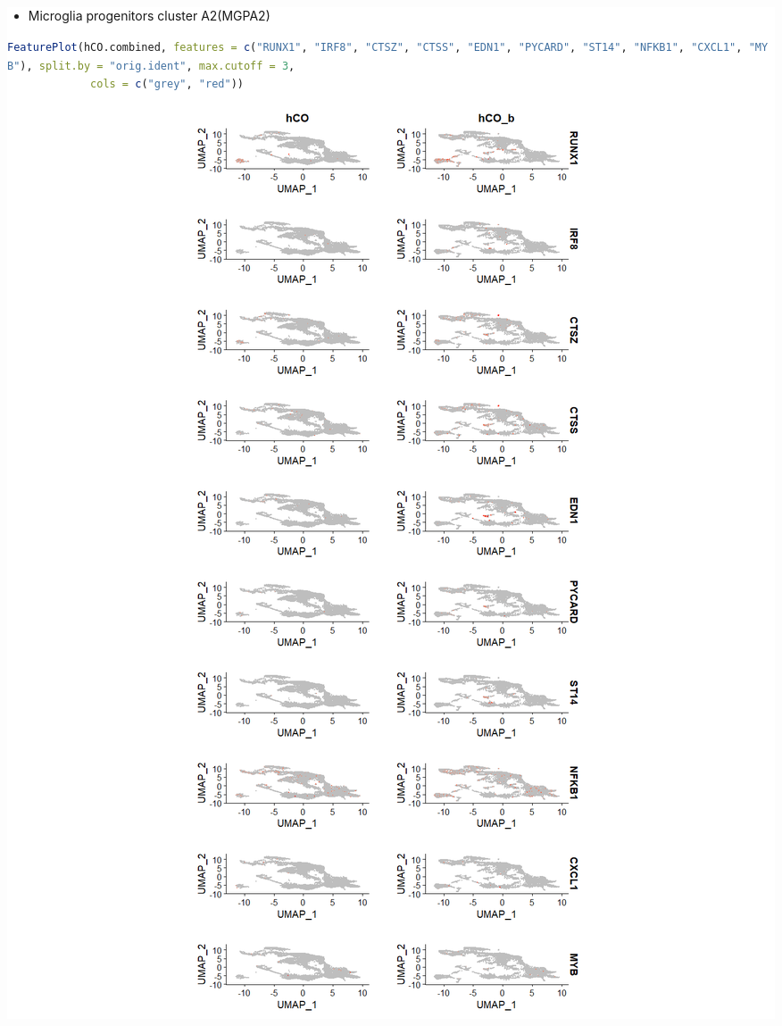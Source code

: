 - Microglia progenitors cluster A2(MGPA2)

``` r
FeaturePlot(hCO.combined, features = c("RUNX1", "IRF8", "CTSZ", "CTSS", "EDN1", "PYCARD", "ST14", "NFKB1", "CXCL1", "MYB"), split.by = "orig.ident", max.cutoff = 3,
             cols = c("grey", "red"))
```

<img src="hCO+hCOab_GitHubMD_files/figure-gfm/unnamed-chunk-48-1.png" style="display: block; margin: auto;" />
